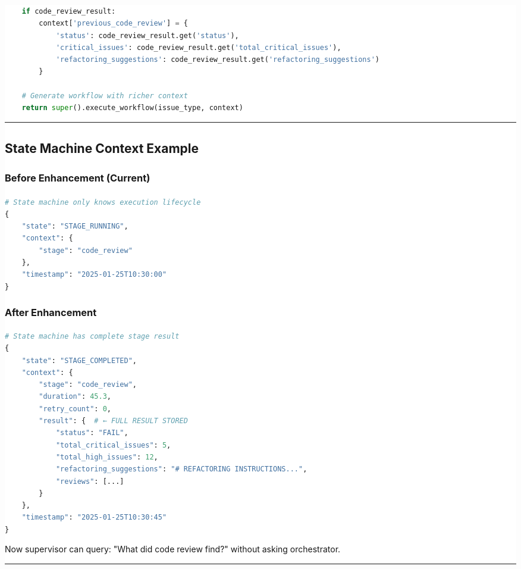 ```python
    if code_review_result:
        context['previous_code_review'] = {
            'status': code_review_result.get('status'),
            'critical_issues': code_review_result.get('total_critical_issues'),
            'refactoring_suggestions': code_review_result.get('refactoring_suggestions')
        }

    # Generate workflow with richer context
    return super().execute_workflow(issue_type, context)
```

---

## State Machine Context Example

### Before Enhancement (Current)

```python
# State machine only knows execution lifecycle
{
    "state": "STAGE_RUNNING",
    "context": {
        "stage": "code_review"
    },
    "timestamp": "2025-01-25T10:30:00"
}
```

### After Enhancement

```python
# State machine has complete stage result
{
    "state": "STAGE_COMPLETED",
    "context": {
        "stage": "code_review",
        "duration": 45.3,
        "retry_count": 0,
        "result": {  # ← FULL RESULT STORED
            "status": "FAIL",
            "total_critical_issues": 5,
            "total_high_issues": 12,
            "refactoring_suggestions": "# REFACTORING INSTRUCTIONS...",
            "reviews": [...]
        }
    },
    "timestamp": "2025-01-25T10:30:45"
}
```

Now supervisor can query: "What did code review find?" without asking orchestrator.

---